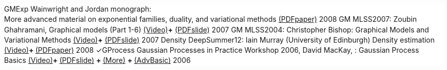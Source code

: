 
<tr>
  <td>GMExp</td>
  <td>Wainwright and Jordan monograph: <br>More advanced material on exponential families, duality, and variational methods</td>
  <td><a href="http://www.eecs.berkeley.edu/~wainwrig/Papers/WaiJor08_FTML.pdf" target="_blank">(PDFpaper)</a></td>
  <td>2008</td>
 </tr>



<tr>
  <td>GM</td>
  <td>MLSS2007:  Zoubin Ghahramani, Graphical models (Part 1-6) </td>
 <td><a href="http://videolectures.net/mlss07_ghahramani_grafm/" target="_blank">(Video)</a><b>+</b> <a href="http://videolectures.net/site/normal_dl/tag=9736/ghahramani_zoubin_lecture1.pdf" target="_blank">(PDFslide)</a></td>
  <td>2007</td>
 </tr>


<tr>
  <td>GM</td>
  <td>MLSS2004: Christopher Bishop: Graphical Models and Variational Methods  </td>
 <td><a href="http://videolectures.net/mlss04_bishop_gmvm/?q=variational" target="_blank">(Video)</a><b>+</b> <a href="http://videolectures.net/site/normal_dl/tag=9736/ghahramani_zoubin_lecture1.pdf" target="_blank">(PDFslide)</a></td>
  <td>2007</td>
 </tr>


<tr>
  <td>Density</td>
  <td>DeepSummer12: Iain Murray (University of Edinburgh)
Density estimation </td>
  <td> <a href="http://helper.ipam.ucla.edu/wowzavideo.aspx?vfn=10616_240.mp4&vfd=gss2012" target="_blank">(Video)</a><b>+ </b><a href="http://helper.ipam.ucla.edu/publications/gss2012/gss2012_10616.pdf" target="_blank">(PDFpaper)</a>
  </td>
  <td>2008</td>
 </tr>



<tr>
  <td>&check;GProcess</td>
  <td>Gaussian Processes in Practice Workshop 2006,  David MacKay, : Gaussian Process Basics </td>
 <td><a href="http://videolectures.net/gpip06_mackay_gpb/" target="_blank">(Video)</a><b>+ </b> <a href="http://videolectures.net/site/normal_dl/tag=1391/gpip06_mackay_gpb_01.pdf" target="_blank">(PDFslide)</a>
  <b>+ </b> <a href="http://katbailey.github.io/post/gaussian-processes-for-dummies/" target="_blank">
   (More)</a>   
 <b>+ </b> <a href="http://www0.cs.ucl.ac.uk/staff/J.Shawe-Taylor/courses/ATML-1.pdf" target="_blank"> 
 (AdvBasic)</a>   
</td>
  <td>2006</td>
 </tr>

